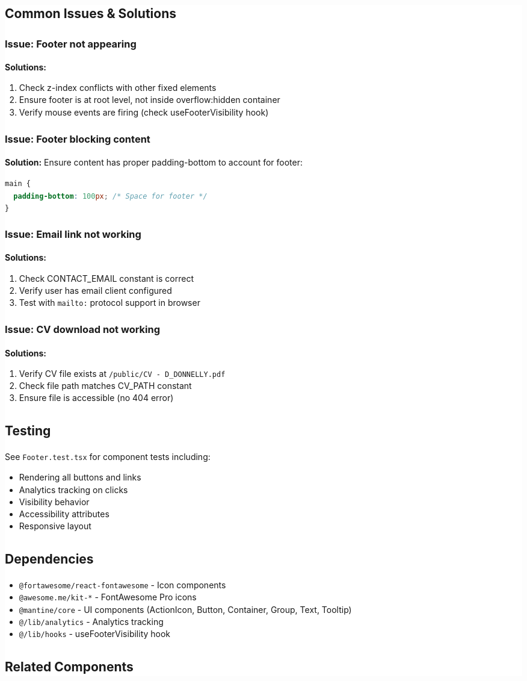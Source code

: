 ## Common Issues & Solutions

### Issue: Footer not appearing

**Solutions:**
1. Check z-index conflicts with other fixed elements
2. Ensure footer is at root level, not inside overflow:hidden container
3. Verify mouse events are firing (check useFooterVisibility hook)

### Issue: Footer blocking content

**Solution:** Ensure content has proper padding-bottom to account for footer:
```css
main {
  padding-bottom: 100px; /* Space for footer */
}
```

### Issue: Email link not working

**Solutions:**
1. Check CONTACT_EMAIL constant is correct
2. Verify user has email client configured
3. Test with `mailto:` protocol support in browser

### Issue: CV download not working

**Solutions:**
1. Verify CV file exists at `/public/CV - D_DONNELLY.pdf`
2. Check file path matches CV_PATH constant
3. Ensure file is accessible (no 404 error)

## Testing

See `Footer.test.tsx` for component tests including:
- Rendering all buttons and links
- Analytics tracking on clicks
- Visibility behavior
- Accessibility attributes
- Responsive layout

## Dependencies

- `@fortawesome/react-fontawesome` - Icon components
- `@awesome.me/kit-*` - FontAwesome Pro icons
- `@mantine/core` - UI components (ActionIcon, Button, Container, Group, Text, Tooltip)
- `@/lib/analytics` - Analytics tracking
- `@/lib/hooks` - useFooterVisibility hook

## Related Components
